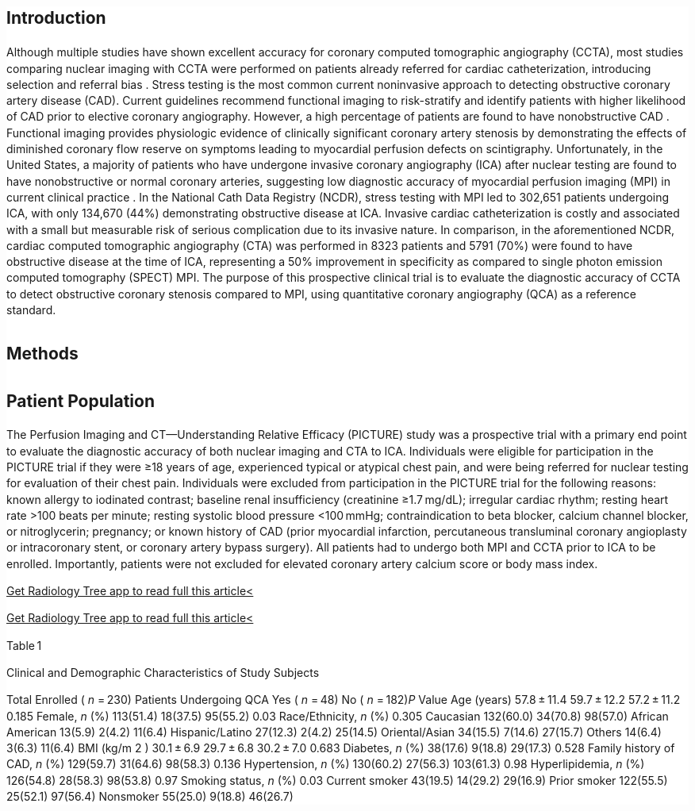 ## Introduction

Although multiple studies have shown excellent accuracy for coronary computed tomographic angiography (CCTA), most studies comparing nuclear imaging with CCTA were performed on patients already referred for cardiac catheterization, introducing selection and referral bias . Stress testing is the most common current noninvasive approach to detecting obstructive coronary artery disease (CAD). Current guidelines recommend functional imaging to risk-stratify and identify patients with higher likelihood of CAD prior to elective coronary angiography. However, a high percentage of patients are found to have nonobstructive CAD . Functional imaging provides physiologic evidence of clinically significant coronary artery stenosis by demonstrating the effects of diminished coronary flow reserve on symptoms leading to myocardial perfusion defects on scintigraphy. Unfortunately, in the United States, a majority of patients who have undergone invasive coronary angiography (ICA) after nuclear testing are found to have nonobstructive or normal coronary arteries, suggesting low diagnostic accuracy of myocardial perfusion imaging (MPI) in current clinical practice . In the National Cath Data Registry (NCDR), stress testing with MPI led to 302,651 patients undergoing ICA, with only 134,670 (44%) demonstrating obstructive disease at ICA. Invasive cardiac catheterization is costly and associated with a small but measurable risk of serious complication due to its invasive nature. In comparison, in the aforementioned NCDR, cardiac computed tomographic angiography (CTA) was performed in 8323 patients and 5791 (70%) were found to have obstructive disease at the time of ICA, representing a 50% improvement in specificity as compared to single photon emission computed tomography (SPECT) MPI. The purpose of this prospective clinical trial is to evaluate the diagnostic accuracy of CCTA to detect obstructive coronary stenosis compared to MPI, using quantitative coronary angiography (QCA) as a reference standard.

## Methods

## Patient Population

The Perfusion Imaging and CT—Understanding Relative Efficacy (PICTURE) study was a prospective trial with a primary end point to evaluate the diagnostic accuracy of both nuclear imaging and CTA to ICA. Individuals were eligible for participation in the PICTURE trial if they were ≥18 years of age, experienced typical or atypical chest pain, and were being referred for nuclear testing for evaluation of their chest pain. Individuals were excluded from participation in the PICTURE trial for the following reasons: known allergy to iodinated contrast; baseline renal insufficiency (creatinine ≥1.7 mg/dL); irregular cardiac rhythm; resting heart rate >100 beats per minute; resting systolic blood pressure <100 mmHg; contraindication to beta blocker, calcium channel blocker, or nitroglycerin; pregnancy; or known history of CAD (prior myocardial infarction, percutaneous transluminal coronary angioplasty or intracoronary stent, or coronary artery bypass surgery). All patients had to undergo both MPI and CCTA prior to ICA to be enrolled. Importantly, patients were not excluded for elevated coronary artery calcium score or body mass index.

[Get Radiology Tree app to read full this article<](https://clinicalpub.com/app)

[Get Radiology Tree app to read full this article<](https://clinicalpub.com/app)

Table 1


Clinical and Demographic Characteristics of Study Subjects


Total Enrolled ( _n_ = 230) Patients Undergoing QCA Yes ( _n_ = 48) No ( _n_ = 182)_P_ Value Age (years) 57.8 ± 11.4 59.7 ± 12.2 57.2 ± 11.2 0.185 Female, _n_ (%) 113(51.4) 18(37.5) 95(55.2) 0.03 Race/Ethnicity, _n_ (%) 0.305 Caucasian 132(60.0) 34(70.8) 98(57.0) African American 13(5.9) 2(4.2) 11(6.4) Hispanic/Latino 27(12.3) 2(4.2) 25(14.5) Oriental/Asian 34(15.5) 7(14.6) 27(15.7) Others 14(6.4) 3(6.3) 11(6.4) BMI (kg/m  2  ) 30.1 ± 6.9 29.7 ± 6.8 30.2 ± 7.0 0.683 Diabetes, _n_ (%) 38(17.6) 9(18.8) 29(17.3) 0.528 Family history of CAD, _n_ (%) 129(59.7) 31(64.6) 98(58.3) 0.136 Hypertension, _n_ (%) 130(60.2) 27(56.3) 103(61.3) 0.98 Hyperlipidemia, _n_ (%) 126(54.8) 28(58.3) 98(53.8) 0.97 Smoking status, _n_ (%) 0.03 Current smoker 43(19.5) 14(29.2) 29(16.9) Prior smoker 122(55.5) 25(52.1) 97(56.4) Nonsmoker 55(25.0) 9(18.8) 46(26.7)

